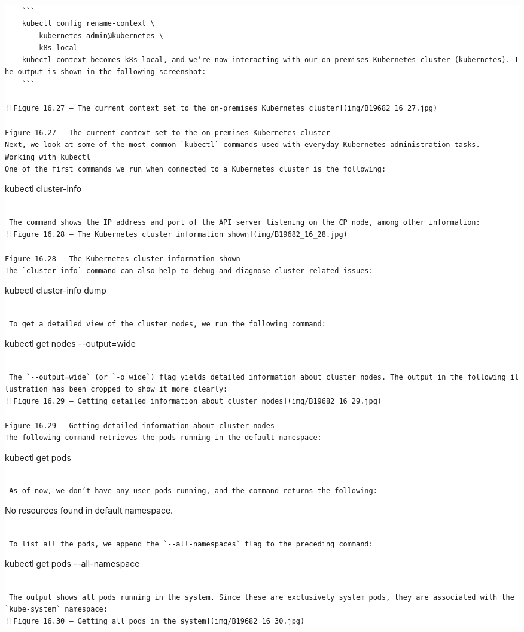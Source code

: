 ```
    ```
    kubectl config rename-context \
        kubernetes-admin@kubernetes \
        k8s-local
    kubectl context becomes k8s-local, and we’re now interacting with our on-premises Kubernetes cluster (kubernetes). The output is shown in the following screenshot:
    ```

![Figure 16.27 – The current context set to the on-premises Kubernetes cluster](img/B19682_16_27.jpg)

Figure 16.27 – The current context set to the on-premises Kubernetes cluster
Next, we look at some of the most common `kubectl` commands used with everyday Kubernetes administration tasks.
Working with kubectl
One of the first commands we run when connected to a Kubernetes cluster is the following:

```
kubectl cluster-info
```

 The command shows the IP address and port of the API server listening on the CP node, among other information:
![Figure 16.28 – The Kubernetes cluster information shown](img/B19682_16_28.jpg)

Figure 16.28 – The Kubernetes cluster information shown
The `cluster-info` command can also help to debug and diagnose cluster-related issues:

```
kubectl cluster-info dump
```

 To get a detailed view of the cluster nodes, we run the following command:

```
kubectl get nodes --output=wide
```

 The `--output=wide` (or `-o wide`) flag yields detailed information about cluster nodes. The output in the following illustration has been cropped to show it more clearly:
![Figure 16.29 – Getting detailed information about cluster nodes](img/B19682_16_29.jpg)

Figure 16.29 – Getting detailed information about cluster nodes
The following command retrieves the pods running in the default namespace:

```
kubectl get pods
```

 As of now, we don’t have any user pods running, and the command returns the following:

```
No resources found in default namespace.
```

 To list all the pods, we append the `--all-namespaces` flag to the preceding command:

```
kubectl get pods --all-namespace
```

 The output shows all pods running in the system. Since these are exclusively system pods, they are associated with the `kube-system` namespace:
![Figure 16.30 – Getting all pods in the system](img/B19682_16_30.jpg)

```